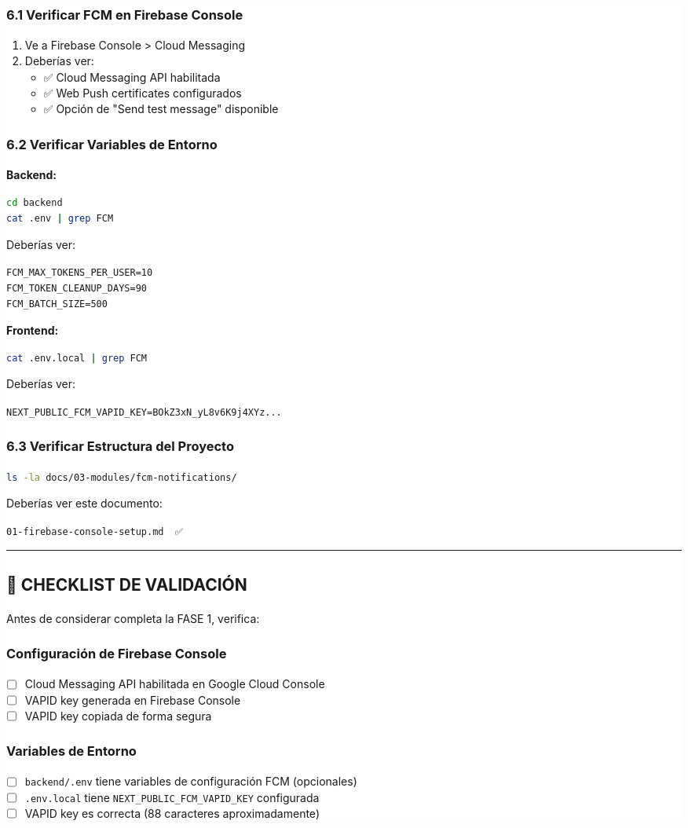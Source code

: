 ### 6.1 Verificar FCM en Firebase Console

1. Ve a Firebase Console > Cloud Messaging
2. Deberías ver:
   - ✅ Cloud Messaging API habilitada
   - ✅ Web Push certificates configurados
   - ✅ Opción de "Send test message" disponible

### 6.2 Verificar Variables de Entorno

**Backend:**
```bash
cd backend
cat .env | grep FCM
```

Deberías ver:
```
FCM_MAX_TOKENS_PER_USER=10
FCM_TOKEN_CLEANUP_DAYS=90
FCM_BATCH_SIZE=500
```

**Frontend:**
```bash
cat .env.local | grep FCM
```

Deberías ver:
```
NEXT_PUBLIC_FCM_VAPID_KEY=BOkZ3xN_yL8v6K9j4XYz...
```

### 6.3 Verificar Estructura del Proyecto

```bash
ls -la docs/03-modules/fcm-notifications/
```

Deberías ver este documento:
```
01-firebase-console-setup.md  ✅
```

---

## 📝 CHECKLIST DE VALIDACIÓN

Antes de considerar completa la FASE 1, verifica:

### Configuración de Firebase Console
- [ ] Cloud Messaging API habilitada en Google Cloud Console
- [ ] VAPID key generada en Firebase Console
- [ ] VAPID key copiada de forma segura

### Variables de Entorno
- [ ] `backend/.env` tiene variables de configuración FCM (opcionales)
- [ ] `.env.local` tiene `NEXT_PUBLIC_FCM_VAPID_KEY` configurada
- [ ] VAPID key es correcta (88 caracteres aproximadamente)
